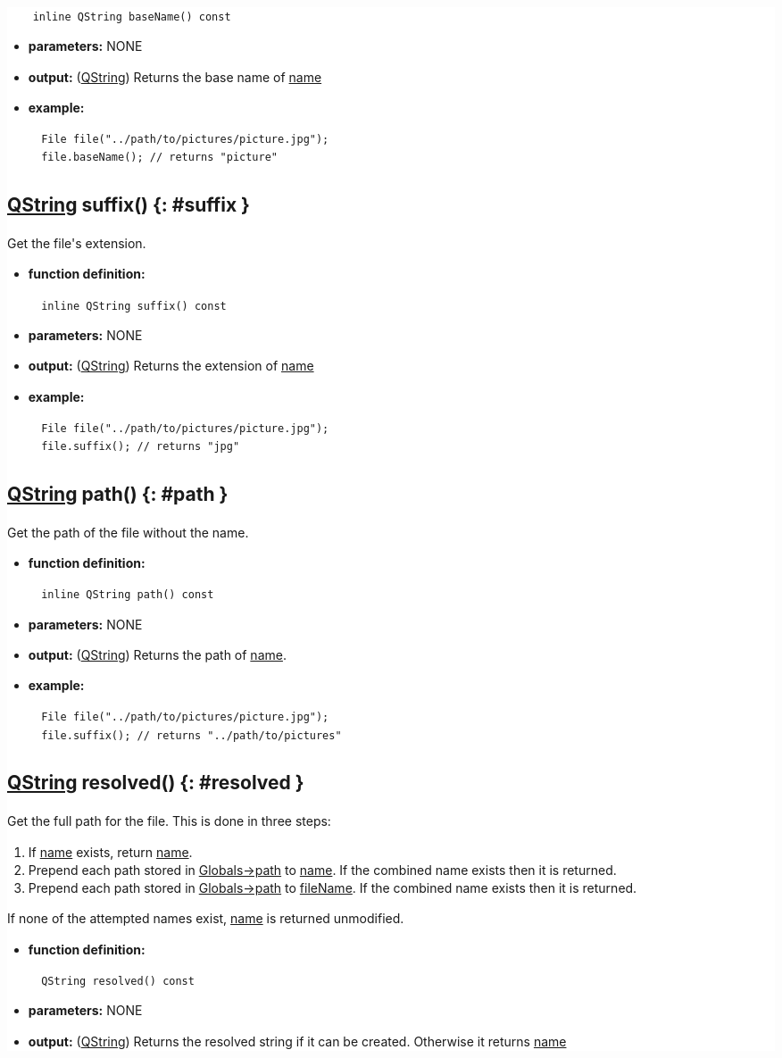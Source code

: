         inline QString baseName() const

* **parameters:** NONE
* **output:** ([QString][QString]) Returns the base name of [name](members.md#name)
* **example:**

        File file("../path/to/pictures/picture.jpg");
        file.baseName(); // returns "picture"


## [QString][QString] suffix() {: #suffix }

Get the file's extension.

* **function definition:**

        inline QString suffix() const

* **parameters:** NONE
* **output:** ([QString][QString]) Returns the extension of [name](members.md#name)
* **example:**

        File file("../path/to/pictures/picture.jpg");
        file.suffix(); // returns "jpg"


## [QString][QString] path() {: #path }

Get the path of the file without the name.

* **function definition:**

        inline QString path() const

* **parameters:** NONE
* **output:** ([QString][QString]) Returns the path of [name](members.md#name).
* **example:**

        File file("../path/to/pictures/picture.jpg");
        file.suffix(); // returns "../path/to/pictures"


## [QString][QString] resolved() {: #resolved }

Get the full path for the file. This is done in three steps:

1. If [name](members.md#name) exists, return [name](members.md#name).
2. Prepend each path stored in [Globals->path](../context/members.md#path) to [name](members.md#name). If the combined name exists then it is returned.
3. Prepend each path stored in [Globals->path](../context/members.md#path) to [fileName](#filename). If the combined name exists then it is returned.

If none of the attempted names exist, [name](members.md#name) is returned unmodified.

* **function definition:**

        QString resolved() const

* **parameters:** NONE
* **output:** ([QString][QString]) Returns the resolved string if it can be created. Otherwise it returns [name](members.md#name)


[Qt]: http://qt-project.org/ "Qt"
[QApplication]: http://doc.qt.io/qt-5/qapplication.html "QApplication"
[QCoreApplication]: http://doc.qt.io/qt-5/qcoreapplication.html "QCoreApplication"
[QObject]: http://doc.qt.io/qt-5/QObject.html "QObject"
[Qt Property System]: http://doc.qt.io/qt-5/properties.html "Qt Property System"
[QString]: http://doc.qt.io/qt-5/QString.html "QString"
[QStringList]: http://doc.qt.io/qt-5/qstringlist.html "QStringList"
[QList]: http://doc.qt.io/qt-5/QList.html "QList"
[QMap]: http://doc.qt.io/qt-5/qmap.html "QMap"
[QHash]: http://doc.qt.io/qt-5/qhash.html "QHash"
[QRectF]: http://doc.qt.io/qt-5/qrectf.html "QRectF"
[QPoint]: http://doc.qt.io/qt-5/qpoint.html "QPoint"
[QPointF]: http://doc.qt.io/qt-5/qpointf.html "QPointF"
[QVariant]: http://doc.qt.io/qt-5/qvariant.html "QVariant"
[QVariantList]: http://doc.qt.io/qt-5/qvariant.html#QVariantList-typedef "QVariantList"
[QVariantMap]: http://doc.qt.io/qt-5/qvariant.html#QVariantMap-typedef "QVariantMap"
[QRegExp]: http://doc.qt.io/qt-5/QRegExp.html "QRegExp"
[QThread]: http://doc.qt.io/qt-5/qthread.html "QThread"
[QFile]: http://doc.qt.io/qt-5/qfile.html "QFile"
[QSharedPointer]: http://doc.qt.io/qt-5/qsharedpointer.html "QSharedPointer"
[QTime]: http://doc.qt.io/qt-5/QTime.html "QTime"
[QDebug]: http://doc.qt.io/qt-5/qdebug.html "QDebug"
[QDataStream]: http://doc.qt.io/qt-5/qdatastream.html "QDataStream"
[QByteArray]: http://doc.qt.io/qt-5/qbytearray.html "QByteArray"
[R]: http://www.r-project.org/ "R"
[Mat]: http://docs.opencv.org/modules/core/doc/basic_structures.html#mat "Mat"
[Rect]: http://docs.opencv.org/modules/core/doc/basic_structures.html#rect "Rect"
[InputArray]: http://docs.opencv.org/modules/core/doc/basic_structures.html#inputarray "InputArray"
[OutputArray]: http://docs.opencv.org/modules/core/doc/basic_structures.html#outputarray "OutputArray"
[OpenCV Image Formats]: http://docs.opencv.org/modules/highgui/doc/reading_and_writing_images_and_video.html?highlight=imread#imread "OpenCV Image Formats"